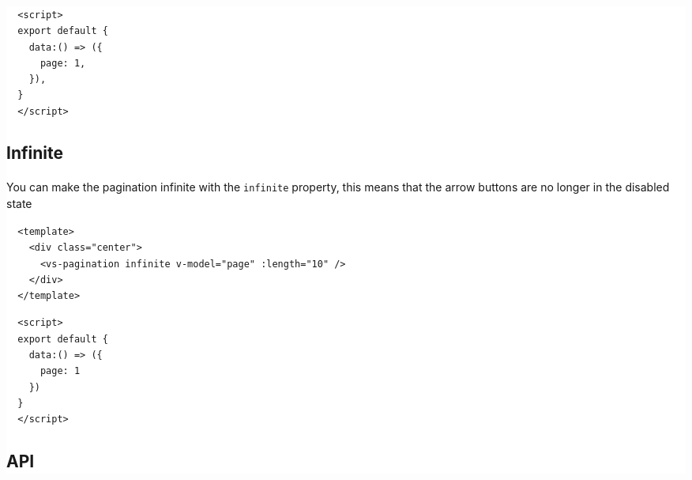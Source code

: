 </div>

<div slot="script">

  ```html{4}
    <script>
    export default {
      data:() => ({
        page: 1,
      }),
    }
    </script>
  ```

</div>

</card>

<card>

## Infinite

You can make the pagination infinite with the `infinite` property, this means that the arrow buttons are no longer in the disabled state

<div slot="example">
  <pagination-infinite />
</div>

<div slot="template">

  ```html{3}
    <template>
      <div class="center">
        <vs-pagination infinite v-model="page" :length="10" />
      </div>
    </template>
  ```

</div>

<div slot="script">

  ```html{4}
    <script>
    export default {
      data:() => ({
        page: 1
      })
    }
    </script>
  ```

</div>

</card>

<card>

## API

</card>
